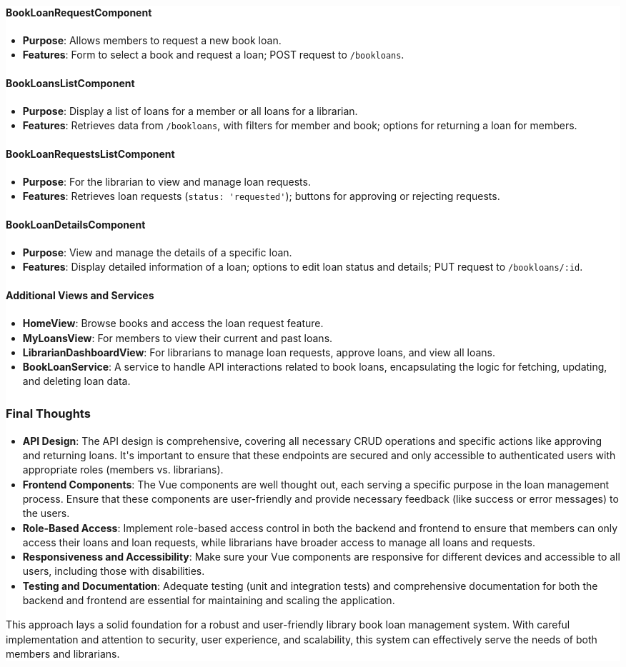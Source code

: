 #### BookLoanRequestComponent
- **Purpose**: Allows members to request a new book loan.
- **Features**: Form to select a book and request a loan; POST request to `/bookloans`.

#### BookLoansListComponent
- **Purpose**: Display a list of loans for a member or all loans for a librarian.
- **Features**: Retrieves data from `/bookloans`, with filters for member and book; options for returning a loan for members.

#### BookLoanRequestsListComponent
- **Purpose**: For the librarian to view and manage loan requests.
- **Features**: Retrieves loan requests (`status: 'requested'`); buttons for approving or rejecting requests.

#### BookLoanDetailsComponent
- **Purpose**: View and manage the details of a specific loan.
- **Features**: Display detailed information of a loan; options to edit loan status and details; PUT request to `/bookloans/:id`.

#### Additional Views and Services
- **HomeView**: Browse books and access the loan request feature.
- **MyLoansView**: For members to view their current and past loans.
- **LibrarianDashboardView**: For librarians to manage loan requests, approve loans, and view all loans.
- **BookLoanService**: A service to handle API interactions related to book loans, encapsulating the logic for fetching, updating, and deleting loan data.

### Final Thoughts

- **API Design**: The API design is comprehensive, covering all necessary CRUD operations and specific actions like approving and returning loans. It's important to ensure that these endpoints are secured and only accessible to authenticated users with appropriate roles (members vs. librarians).
- **Frontend Components**: The Vue components are well thought out, each serving a specific purpose in the loan management process. Ensure that these components are user-friendly and provide necessary feedback (like success or error messages) to the users.
- **Role-Based Access**: Implement role-based access control in both the backend and frontend to ensure that members can only access their loans and loan requests, while librarians have broader access to manage all loans and requests.
- **Responsiveness and Accessibility**: Make sure your Vue components are responsive for different devices and accessible to all users, including those with disabilities.
- **Testing and Documentation**: Adequate testing (unit and integration tests) and comprehensive documentation for both the backend and frontend are essential for maintaining and scaling the application.

This approach lays a solid foundation for a robust and user-friendly library book loan management system. With careful implementation and attention to security, user experience, and scalability, this system can effectively serve the needs of both members and librarians.